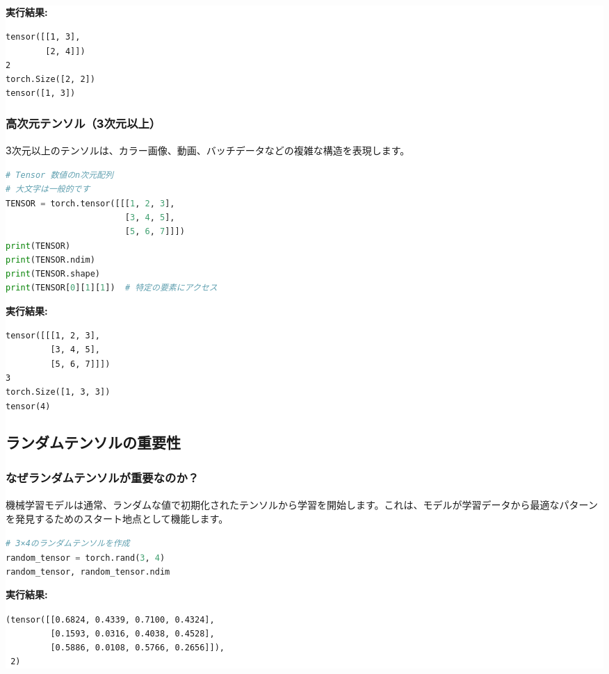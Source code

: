 **実行結果:**
```
tensor([[1, 3],
        [2, 4]])
2
torch.Size([2, 2])
tensor([1, 3])
```

### 高次元テンソル（3次元以上）

3次元以上のテンソルは、カラー画像、動画、バッチデータなどの複雑な構造を表現します。

```python
# Tensor 数値のn次元配列
# 大文字は一般的です
TENSOR = torch.tensor([[[1, 2, 3],
                        [3, 4, 5],
                        [5, 6, 7]]])
print(TENSOR)
print(TENSOR.ndim)
print(TENSOR.shape)
print(TENSOR[0][1][1])  # 特定の要素にアクセス
```

**実行結果:**
```
tensor([[[1, 2, 3],
         [3, 4, 5],
         [5, 6, 7]]])
3
torch.Size([1, 3, 3])
tensor(4)
```

## ランダムテンソルの重要性

### なぜランダムテンソルが重要なのか？

機械学習モデルは通常、ランダムな値で初期化されたテンソルから学習を開始します。これは、モデルが学習データから最適なパターンを発見するためのスタート地点として機能します。

```python
# 3×4のランダムテンソルを作成
random_tensor = torch.rand(3, 4)
random_tensor, random_tensor.ndim
```

**実行結果:**
```
(tensor([[0.6824, 0.4339, 0.7100, 0.4324],
         [0.1593, 0.0316, 0.4038, 0.4528],
         [0.5886, 0.0108, 0.5766, 0.2656]]),
 2)
```

